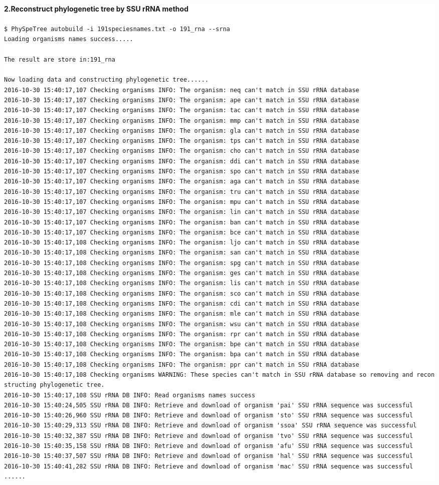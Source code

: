 ####  2.Reconstruct phylogenetic tree by SSU rRNA method

```
$ PhySpeTree autobuild -i 191speciesnames.txt -o 191_rna --srna
Loading organisms names success.....

The result are store in:191_rna

Now loading data and constructing phylogenetic tree......
2016-10-30 15:40:17,107 Checking organisms INFO: The organism: neq can't match in SSU rRNA database
2016-10-30 15:40:17,107 Checking organisms INFO: The organism: ape can't match in SSU rRNA database
2016-10-30 15:40:17,107 Checking organisms INFO: The organism: tac can't match in SSU rRNA database
2016-10-30 15:40:17,107 Checking organisms INFO: The organism: mmp can't match in SSU rRNA database
2016-10-30 15:40:17,107 Checking organisms INFO: The organism: gla can't match in SSU rRNA database
2016-10-30 15:40:17,107 Checking organisms INFO: The organism: tps can't match in SSU rRNA database
2016-10-30 15:40:17,107 Checking organisms INFO: The organism: cho can't match in SSU rRNA database
2016-10-30 15:40:17,107 Checking organisms INFO: The organism: ddi can't match in SSU rRNA database
2016-10-30 15:40:17,107 Checking organisms INFO: The organism: spo can't match in SSU rRNA database
2016-10-30 15:40:17,107 Checking organisms INFO: The organism: aga can't match in SSU rRNA database
2016-10-30 15:40:17,107 Checking organisms INFO: The organism: tru can't match in SSU rRNA database
2016-10-30 15:40:17,107 Checking organisms INFO: The organism: mpu can't match in SSU rRNA database
2016-10-30 15:40:17,107 Checking organisms INFO: The organism: lin can't match in SSU rRNA database
2016-10-30 15:40:17,107 Checking organisms INFO: The organism: ban can't match in SSU rRNA database
2016-10-30 15:40:17,107 Checking organisms INFO: The organism: bce can't match in SSU rRNA database
2016-10-30 15:40:17,108 Checking organisms INFO: The organism: ljo can't match in SSU rRNA database
2016-10-30 15:40:17,108 Checking organisms INFO: The organism: san can't match in SSU rRNA database
2016-10-30 15:40:17,108 Checking organisms INFO: The organism: spg can't match in SSU rRNA database
2016-10-30 15:40:17,108 Checking organisms INFO: The organism: ges can't match in SSU rRNA database
2016-10-30 15:40:17,108 Checking organisms INFO: The organism: lis can't match in SSU rRNA database
2016-10-30 15:40:17,108 Checking organisms INFO: The organism: sco can't match in SSU rRNA database
2016-10-30 15:40:17,108 Checking organisms INFO: The organism: cdi can't match in SSU rRNA database
2016-10-30 15:40:17,108 Checking organisms INFO: The organism: mle can't match in SSU rRNA database
2016-10-30 15:40:17,108 Checking organisms INFO: The organism: wsu can't match in SSU rRNA database
2016-10-30 15:40:17,108 Checking organisms INFO: The organism: rpr can't match in SSU rRNA database
2016-10-30 15:40:17,108 Checking organisms INFO: The organism: bpe can't match in SSU rRNA database
2016-10-30 15:40:17,108 Checking organisms INFO: The organism: bpa can't match in SSU rRNA database
2016-10-30 15:40:17,108 Checking organisms INFO: The organism: ppr can't match in SSU rRNA database
2016-10-30 15:40:17,108 Checking organisms WARNING: These species can't match in SSU rRNA database so removing and reconstructing phylogenetic tree.
2016-10-30 15:40:17,108 SSU rRNA DB INFO: Read organisms names success
2016-10-30 15:40:24,505 SSU rRNA DB INFO: Retrieve and download of organism 'pai' SSU rRNA sequence was successful
2016-10-30 15:40:26,960 SSU rRNA DB INFO: Retrieve and download of organism 'sto' SSU rRNA sequence was successful
2016-10-30 15:40:29,313 SSU rRNA DB INFO: Retrieve and download of organism 'ssoa' SSU rRNA sequence was successful
2016-10-30 15:40:32,387 SSU rRNA DB INFO: Retrieve and download of organism 'tvo' SSU rRNA sequence was successful
2016-10-30 15:40:35,158 SSU rRNA DB INFO: Retrieve and download of organism 'afu' SSU rRNA sequence was successful
2016-10-30 15:40:37,507 SSU rRNA DB INFO: Retrieve and download of organism 'hal' SSU rRNA sequence was successful
2016-10-30 15:40:41,282 SSU rRNA DB INFO: Retrieve and download of organism 'mac' SSU rRNA sequence was successful
......
```
